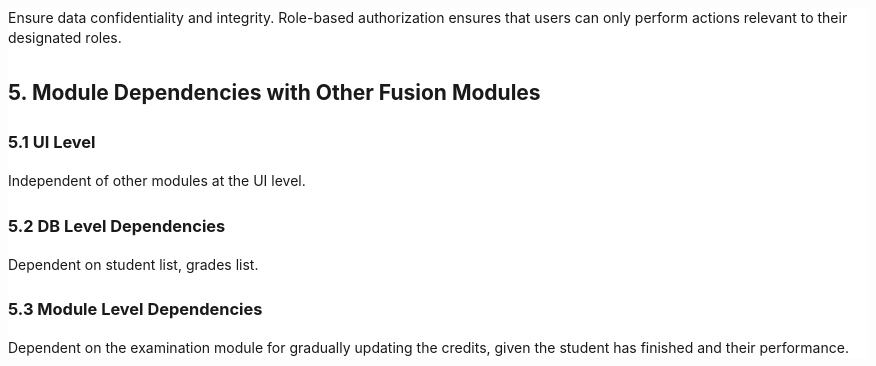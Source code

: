Ensure data confidentiality and integrity. Role-based authorization ensures that users can only perform actions relevant to their designated roles.

## 5. Module Dependencies with Other Fusion Modules

### 5.1 UI Level

Independent of other modules at the UI level.

### 5.2 DB Level Dependencies

Dependent on student list, grades list.

### 5.3 Module Level Dependencies

Dependent on the examination module for gradually updating the credits, given the student has finished and their performance.
